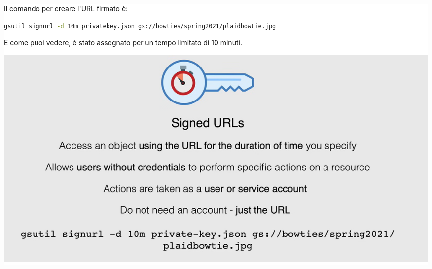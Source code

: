 Il comando per creare l'URL firmato è:

```bash
gsutil signurl -d 10m privatekey.json gs://bowties/spring2021/plaidbowtie.jpg
```

E come puoi vedere, è stato assegnato per un tempo limitato di 10 minuti.

![Signed URLs](../images/01_Cloud_Storage_Storage_Types_07.png)
